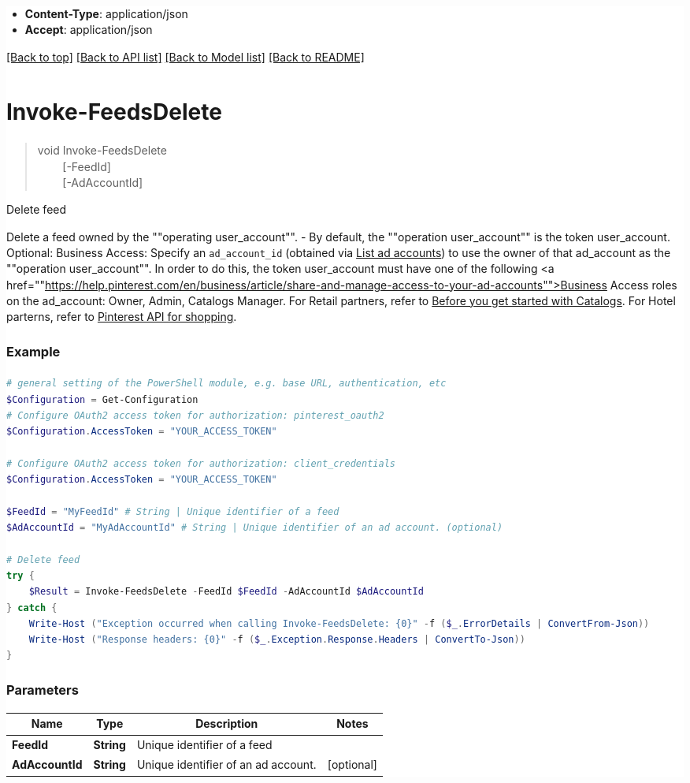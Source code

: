  - **Content-Type**: application/json
 - **Accept**: application/json

[[Back to top]](#) [[Back to API list]](../README.md#documentation-for-api-endpoints) [[Back to Model list]](../README.md#documentation-for-models) [[Back to README]](../README.md)

<a id="Invoke-FeedsDelete"></a>
# **Invoke-FeedsDelete**
> void Invoke-FeedsDelete<br>
> &nbsp;&nbsp;&nbsp;&nbsp;&nbsp;&nbsp;&nbsp;&nbsp;[-FeedId] <String><br>
> &nbsp;&nbsp;&nbsp;&nbsp;&nbsp;&nbsp;&nbsp;&nbsp;[-AdAccountId] <String><br>

Delete feed

Delete a feed owned by the ""operating user_account"". - By default, the ""operation user_account"" is the token user_account.  Optional: Business Access: Specify an <code>ad_account_id</code> (obtained via <a href='/docs/api/v5/#operation/ad_accounts/list'>List ad accounts</a>) to use the owner of that ad_account as the ""operation user_account"". In order to do this, the token user_account must have one of the following <a href=""https://help.pinterest.com/en/business/article/share-and-manage-access-to-your-ad-accounts"">Business Access</a> roles on the ad_account: Owner, Admin, Catalogs Manager.  For Retail partners, refer to <a href='https://help.pinterest.com/en/business/article/before-you-get-started-with-catalogs'>Before you get started with Catalogs</a>. For Hotel parterns, refer to <a href='/docs/api-features/shopping-overview/'>Pinterest API for shopping</a>.

### Example
```powershell
# general setting of the PowerShell module, e.g. base URL, authentication, etc
$Configuration = Get-Configuration
# Configure OAuth2 access token for authorization: pinterest_oauth2
$Configuration.AccessToken = "YOUR_ACCESS_TOKEN"

# Configure OAuth2 access token for authorization: client_credentials
$Configuration.AccessToken = "YOUR_ACCESS_TOKEN"

$FeedId = "MyFeedId" # String | Unique identifier of a feed
$AdAccountId = "MyAdAccountId" # String | Unique identifier of an ad account. (optional)

# Delete feed
try {
    $Result = Invoke-FeedsDelete -FeedId $FeedId -AdAccountId $AdAccountId
} catch {
    Write-Host ("Exception occurred when calling Invoke-FeedsDelete: {0}" -f ($_.ErrorDetails | ConvertFrom-Json))
    Write-Host ("Response headers: {0}" -f ($_.Exception.Response.Headers | ConvertTo-Json))
}
```

### Parameters

Name | Type | Description  | Notes
------------- | ------------- | ------------- | -------------
 **FeedId** | **String**| Unique identifier of a feed | 
 **AdAccountId** | **String**| Unique identifier of an ad account. | [optional] 
